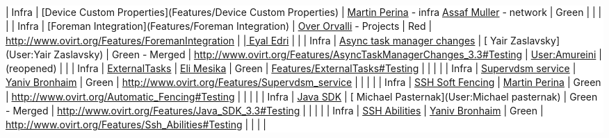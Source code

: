 | Infra           | [Device Custom Properties](Features/Device Custom Properties)                                                               | [ Martin Perina](User:mperina) - infra [ Assaf Muller](User:amuller) - network | Green                     |                                                                                                                            |                                                                          |                                                                                                                                                                                          |
| Infra           | [Foreman Integration](Features/Foreman Integration)                                                                         | [ Over Orvalli](User:ovedo) - Projects                                                    | Red                       | <http://www.ovirt.org/Features/ForemanIntegration>                                                                         | |[ Eyal Edri](User:eedri)                                     |                                                                                                                                                                                          |
| Infra           | [Async task manager changes](Features/AsyncTaskManagerChanges_3.3)                                                          | [ Yair Zaslavsky](User:Yair Zaslavsky)                                                    | Green - Merged            | <http://www.ovirt.org/Features/AsyncTaskManagerChanges_3.3#Testing>                                                        | <User:Amureini>                                                          | (reopened)                                                                                                                                                                               |                                                     |
| Infra           | [ExternalTasks](Features/ExternalTasks)                                                                                     | [ Eli Mesika](User:emesika)                                                               | Green                     | [Features/ExternalTasks#Testing](Features/ExternalTasks#Testing)                                               |                                                                          |                                                                                                                                                                                          |                                                     |
| Infra           | [Supervdsm service](Features/Supervdsm_service)                                                                             | [ Yaniv Bronhaim](User:ybronhei)                                                          | Green                     | <http://www.ovirt.org/Features/Supervdsm_service>                                                                          |                                                                          |                                                                                                                                                                                          |                                                     |
| Infra           | [SSH Soft Fencing](Automatic_Fencing#Automatic_Fencing_in_oVirt_3.3)                                                        | [ Martin Perina](User:mperina)                                                            | Green                     | <http://www.ovirt.org/Automatic_Fencing#Testing>                                                                           |                                                                          |                                                                                                                                                                                          |                                                     |
| Infra           | [Java SDK](Features/Java_SDK)                                                                                               | [ Michael Pasternak](User:Michael pasternak)                                              | Green - Merged            | <http://www.ovirt.org/Features/Java_SDK_3.3#Testing>                                                                       |                                                                          |                                                                                                                                                                                          |                                                     |
| Infra           | [SSH Abilities](Features/Ssh_Abilities)                                                                                     | [ Yaniv Bronhaim](User:ybronhei)                                                          | Green                     | <http://www.ovirt.org/Features/Ssh_Abilities#Testing>                                                                      |                                                                          |                                                                                                                                                                                          |                                                     |